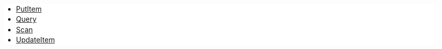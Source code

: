   + [PutItem](https://docs.aws.amazon.com/AWSJavaScriptSDK/v3/latest/clients/client-dynamodb/classes/putitemcommand.html)
  + [Query](https://docs.aws.amazon.com/AWSJavaScriptSDK/v3/latest/clients/client-dynamodb/classes/querycommand.html)
  + [Scan](https://docs.aws.amazon.com/AWSJavaScriptSDK/v3/latest/clients/client-dynamodb/classes/scancommand.html)
  + [UpdateItem](https://docs.aws.amazon.com/AWSJavaScriptSDK/v3/latest/clients/client-dynamodb/classes/updateitemcommand.html)